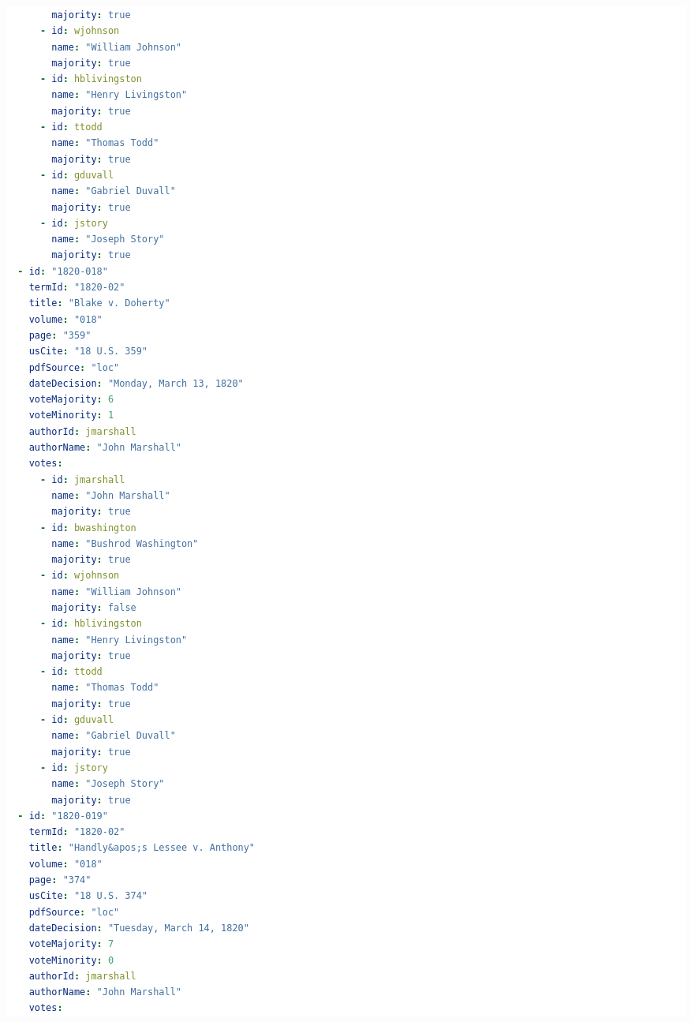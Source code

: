 ```yaml
        majority: true
      - id: wjohnson
        name: "William Johnson"
        majority: true
      - id: hblivingston
        name: "Henry Livingston"
        majority: true
      - id: ttodd
        name: "Thomas Todd"
        majority: true
      - id: gduvall
        name: "Gabriel Duvall"
        majority: true
      - id: jstory
        name: "Joseph Story"
        majority: true
  - id: "1820-018"
    termId: "1820-02"
    title: "Blake v. Doherty"
    volume: "018"
    page: "359"
    usCite: "18 U.S. 359"
    pdfSource: "loc"
    dateDecision: "Monday, March 13, 1820"
    voteMajority: 6
    voteMinority: 1
    authorId: jmarshall
    authorName: "John Marshall"
    votes:
      - id: jmarshall
        name: "John Marshall"
        majority: true
      - id: bwashington
        name: "Bushrod Washington"
        majority: true
      - id: wjohnson
        name: "William Johnson"
        majority: false
      - id: hblivingston
        name: "Henry Livingston"
        majority: true
      - id: ttodd
        name: "Thomas Todd"
        majority: true
      - id: gduvall
        name: "Gabriel Duvall"
        majority: true
      - id: jstory
        name: "Joseph Story"
        majority: true
  - id: "1820-019"
    termId: "1820-02"
    title: "Handly&apos;s Lessee v. Anthony"
    volume: "018"
    page: "374"
    usCite: "18 U.S. 374"
    pdfSource: "loc"
    dateDecision: "Tuesday, March 14, 1820"
    voteMajority: 7
    voteMinority: 0
    authorId: jmarshall
    authorName: "John Marshall"
    votes:
```